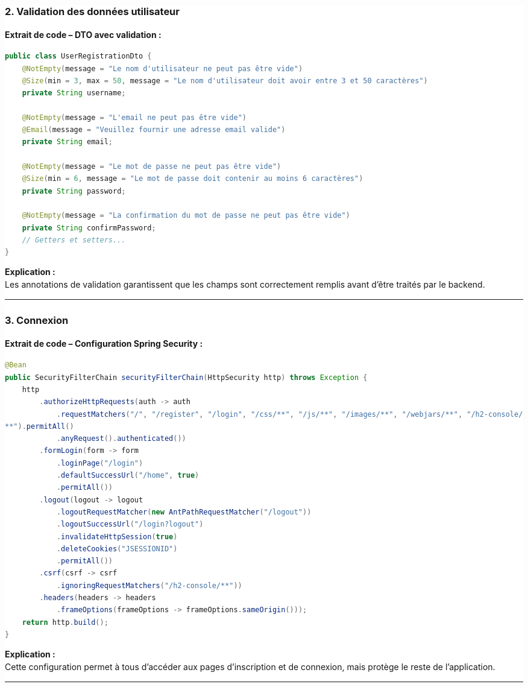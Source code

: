 
### 2. Validation des données utilisateur

**Extrait de code – DTO avec validation :**
```java
public class UserRegistrationDto {
    @NotEmpty(message = "Le nom d'utilisateur ne peut pas être vide")
    @Size(min = 3, max = 50, message = "Le nom d'utilisateur doit avoir entre 3 et 50 caractères")
    private String username;

    @NotEmpty(message = "L'email ne peut pas être vide")
    @Email(message = "Veuillez fournir une adresse email valide")
    private String email;

    @NotEmpty(message = "Le mot de passe ne peut pas être vide")
    @Size(min = 6, message = "Le mot de passe doit contenir au moins 6 caractères")
    private String password;

    @NotEmpty(message = "La confirmation du mot de passe ne peut pas être vide")
    private String confirmPassword;
    // Getters et setters...
}
```
**Explication :**  
Les annotations de validation garantissent que les champs sont correctement remplis avant d’être traités par le backend.

---

### 3. Connexion

**Extrait de code – Configuration Spring Security :**
```java
@Bean
public SecurityFilterChain securityFilterChain(HttpSecurity http) throws Exception {
    http
        .authorizeHttpRequests(auth -> auth
            .requestMatchers("/", "/register", "/login", "/css/**", "/js/**", "/images/**", "/webjars/**", "/h2-console/**").permitAll()
            .anyRequest().authenticated())
        .formLogin(form -> form
            .loginPage("/login")
            .defaultSuccessUrl("/home", true)
            .permitAll())
        .logout(logout -> logout
            .logoutRequestMatcher(new AntPathRequestMatcher("/logout"))
            .logoutSuccessUrl("/login?logout")
            .invalidateHttpSession(true)
            .deleteCookies("JSESSIONID")
            .permitAll())
        .csrf(csrf -> csrf
            .ignoringRequestMatchers("/h2-console/**"))
        .headers(headers -> headers
            .frameOptions(frameOptions -> frameOptions.sameOrigin()));
    return http.build();
}
```
**Explication :**  
Cette configuration permet à tous d’accéder aux pages d’inscription et de connexion, mais protège le reste de l’application.

---